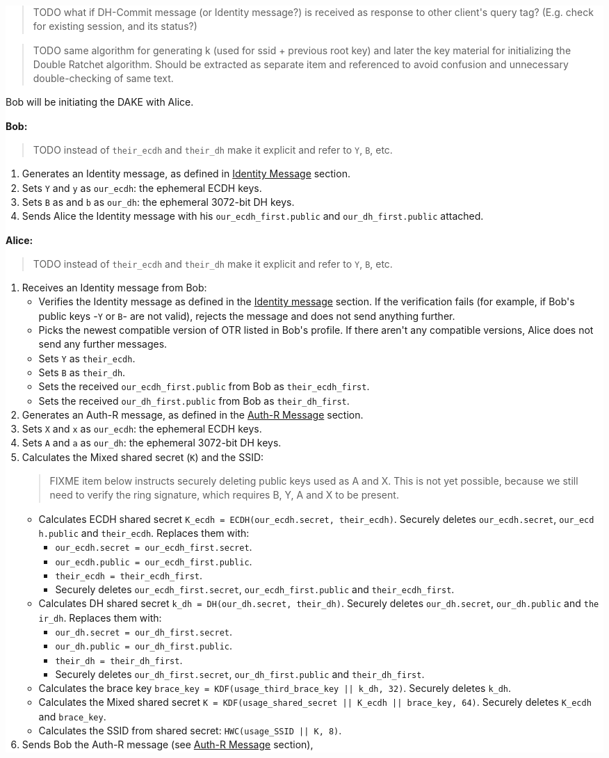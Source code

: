 > TODO what if DH-Commit message (or Identity message?) is received as response to other client's query tag? (E.g. check for existing session, and its status?)

> TODO same algorithm for generating k (used for ssid + previous root key) and later the key material for initializing the Double Ratchet algorithm. Should be extracted as separate item and referenced to avoid confusion and unnecessary double-checking of same text.

Bob will be initiating the DAKE with Alice.

**Bob:**

> TODO instead of `their_ecdh` and `their_dh` make it explicit and refer to `Y`, `B`, etc.

1. Generates an Identity message, as defined in
   [Identity Message](#identity-message) section.
1. Sets `Y` and `y` as `our_ecdh`: the ephemeral ECDH keys.
1. Sets `B` as  and `b` as `our_dh`: the ephemeral 3072-bit DH keys.
1. Sends Alice the Identity message with his `our_ecdh_first.public`
   and `our_dh_first.public` attached.

**Alice:**

> TODO instead of `their_ecdh` and `their_dh` make it explicit and refer to `Y`, `B`, etc.

1. Receives an Identity message from Bob:
    * Verifies the Identity message as defined in the
      [Identity message](#identity-message) section. If the verification fails
      (for example, if Bob's public keys -`Y` or `B`- are not valid), rejects
      the message and does not send anything further.
    * Picks the newest compatible version of OTR listed in Bob's profile. If
      there aren't any compatible versions, Alice does not send any further
      messages.
    * Sets `Y` as `their_ecdh`.
    * Sets `B` as `their_dh`.
    * Sets the received `our_ecdh_first.public` from Bob as `their_ecdh_first`.
    * Sets the received `our_dh_first.public` from Bob as `their_dh_first`.
1. Generates an Auth-R message, as defined in
   the [Auth-R Message](#auth-r-message) section.
1. Sets `X` and `x` as `our_ecdh`: the ephemeral ECDH keys.
1. Sets `A` and `a` as `our_dh`: the ephemeral 3072-bit DH keys.
1. Calculates the Mixed shared secret (`K`) and the SSID:  
   > FIXME item below instructs securely deleting public keys used as A and X. This is not yet possible, because we still need to verify the ring signature, which requires B, Y, A and X to be present.
    * Calculates ECDH shared secret
      `K_ecdh = ECDH(our_ecdh.secret, their_ecdh)`. Securely deletes
      `our_ecdh.secret`, `our_ecdh.public` and `their_ecdh`. Replaces them with:
      * `our_ecdh.secret = our_ecdh_first.secret`.
      * `our_ecdh.public = our_ecdh_first.public`.
      * `their_ecdh = their_ecdh_first`.
      * Securely deletes `our_ecdh_first.secret`, `our_ecdh_first.public` and
        `their_ecdh_first`.
    * Calculates DH shared secret `k_dh = DH(our_dh.secret, their_dh)`.
      Securely deletes `our_dh.secret`, `our_dh.public` and `their_dh`.
      Replaces them with:
      * `our_dh.secret = our_dh_first.secret`.
      * `our_dh.public = our_dh_first.public`.
      * `their_dh = their_dh_first`.
      * Securely deletes `our_dh_first.secret`, `our_dh_first.public` and
        `their_dh_first`.
    * Calculates the brace key
      `brace_key = KDF(usage_third_brace_key || k_dh, 32)`. Securely deletes
      `k_dh`.
    * Calculates the Mixed shared secret
      `K = KDF(usage_shared_secret || K_ecdh || brace_key, 64)`.
      Securely deletes `K_ecdh` and `brace_key`.
    * Calculates the SSID from shared secret: `HWC(usage_SSID || K, 8)`.
1. Sends Bob the Auth-R message (see [Auth-R Message](#auth-r-message) section),